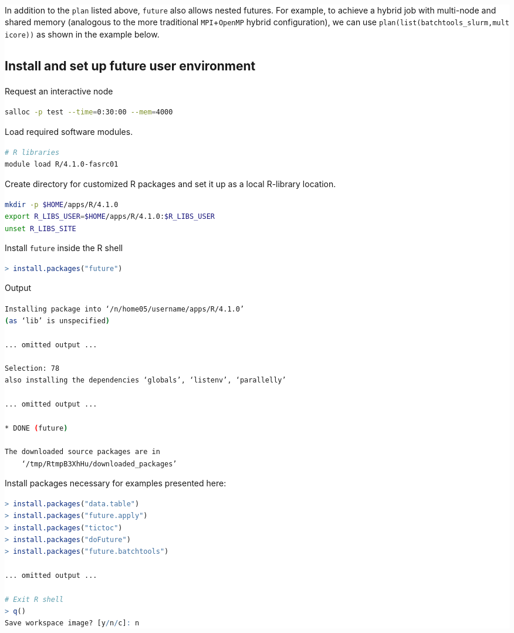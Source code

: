 In addition to the `plan` listed above, `future` also allows nested futures. For example, to achieve a hybrid job with multi-node and shared memory (analogous to the more traditional `MPI`+`OpenMP` hybrid configuration), we can use `plan(list(batchtools_slurm,multicore))` as shown in the example below. 
 
## Install and set up future user environment

Request an interactive node

````bash
salloc -p test --time=0:30:00 --mem=4000
````

Load required software modules.

```bash
# R libraries
module load R/4.1.0-fasrc01
```

Create directory for customized R packages and set it up as a local R-library location.

```bash
mkdir -p $HOME/apps/R/4.1.0
export R_LIBS_USER=$HOME/apps/R/4.1.0:$R_LIBS_USER
unset R_LIBS_SITE
```

Install `future` inside the R shell

```r
> install.packages("future")
```

Output

````bash
Installing package into ‘/n/home05/username/apps/R/4.1.0’
(as ‘lib’ is unspecified)

... omitted output ...

Selection: 78
also installing the dependencies ‘globals’, ‘listenv’, ‘parallelly’

... omitted output ...

* DONE (future)

The downloaded source packages are in
	‘/tmp/RtmpB3XhHu/downloaded_packages’
````

Install packages necessary for examples presented here:

```r
> install.packages("data.table")
> install.packages("future.apply")
> install.packages("tictoc")
> install.packages("doFuture")
> install.packages("future.batchtools")

... omitted output ...

# Exit R shell
> q()
Save workspace image? [y/n/c]: n
```
